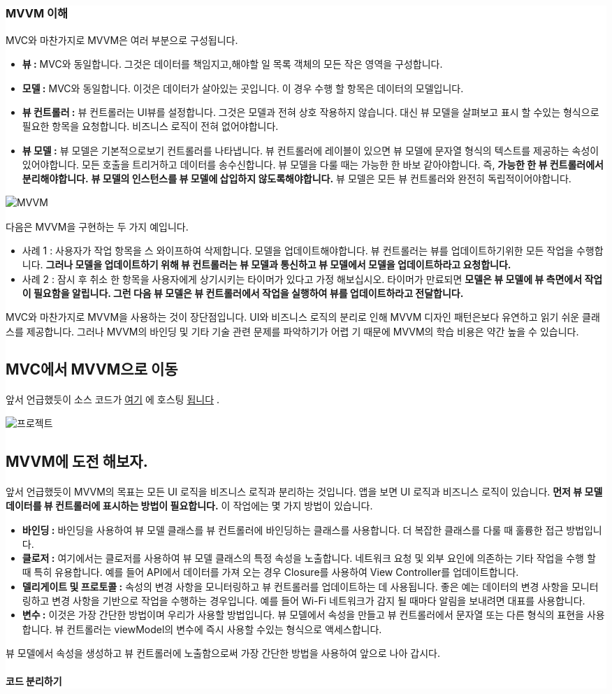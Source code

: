 

### MVVM 이해

 MVC와 마찬가지로 MVVM은 여러 부분으로 구성됩니다.

- **뷰 :** MVC와 동일합니다. 그것은 데이터를 책임지고,해야할 일 목록 객체의 모든 작은 영역을 구성합니다.

- **모델 :** MVC와 동일합니다. 이것은 데이터가 살아있는 곳입니다. 이 경우 수행 할 항목은 데이터의 모델입니다.
- **뷰 컨트롤러 :** 뷰 컨트롤러는 UI뷰를 설정합니다. 그것은 모델과 전혀 상호 작용하지 않습니다. 대신 뷰 모델을 살펴보고 표시 할 수있는 형식으로 필요한 항목을 요청합니다. 비즈니스 로직이 전혀 없어야합니다.
- **뷰 모델 :** 뷰 모델은 기본적으로보기 컨트롤러를 나타냅니다. 뷰 컨트롤러에 레이블이 있으면 뷰 모델에 문자열 형식의 텍스트를 제공하는 속성이 있어야합니다. 모든 호출을 트리거하고 데이터를 송수신합니다. 뷰 모델을 다룰 때는 가능한 한 바보 같아야합니다. 즉, **가능한 한 뷰 컨트롤러에서 분리해야합니다.** **뷰 모델의 인스턴스를 뷰 모델에 삽입하지 않도록해야합니다.** 뷰 모델은 모든 뷰 컨트롤러와 완전히 독립적이어야합니다.

![MVVM](https://www.twilio.com/blog/wp-content/uploads/2018/05/w0ApU8yEXOQiOaKjv-wYaUGfcWOCtUzTWv8_EmGR5LX5wptM0eQ6DEBeQr0kEgX4cQHaGvxnQV3sHDC_sbvXSNUIl-WByh80uAx_srp92AX2XMSWwRAPAhCVN9nFvi2PN5jJ3rEr.png)

 다음은 MVVM을 구현하는 두 가지 예입니다.

- 사례 1 : 사용자가 작업 항목을 스 와이프하여 삭제합니다. 모델을 업데이트해야합니다. 뷰 컨트롤러는 뷰를 업데이트하기위한 모든 작업을 수행합니다. **그러나 모델을 업데이트하기 위해 뷰 컨트롤러는 뷰 모델과 통신하고 뷰 모델에서 모델을 업데이트하라고 요청합니다.** 
- 사례 2 : 잠시 후 취소 한 항목을 사용자에게 상기시키는 타이머가 있다고 가정 해보십시오. 타이머가 만료되면 **모델은 뷰 모델에 뷰 측면에서 작업이 필요함을 알립니다. 그런 다음 뷰 모델은 뷰 컨트롤러에서 작업을 실행하여 뷰를 업데이트하라고 전달합니다.** 

 MVC와 마찬가지로 MVVM을 사용하는 것이 장단점입니다. UI와 비즈니스 로직의 분리로 인해 MVVM 디자인 패턴은보다 유연하고 읽기 쉬운 클래스를 제공합니다. 그러나 MVVM의 바인딩 및 기타 기술 관련 문제를 파악하기가 어렵 기 때문에 MVVM의 학습 비용은 약간 높을 수 있습니다.



## MVC에서 MVVM으로 이동

앞서 언급했듯이 소스 코드가 [여기](https://github.com/angiemugo/MyToDo/tree/Angie/MVC) 에 호스팅 [됩니다](https://github.com/angiemugo/MyToDo/tree/Angie/MVC) .

![프로젝트](https://www.twilio.com/blog/wp-content/uploads/2018/05/iuu2fDJ_l3qekcxjHoDMGG60ok0PQRsTfJ6zFqXBP6RehWR1_g1WgtFht6pZZKwrvbX6NXI8FBVv_QssRGJVKMSb1uNb3cL5n4ujiGTilMQeEweLcr0ACOLIfoXqpvN1bWxcgu9r.png)



## MVVM에 도전 해보자.

 앞서 언급했듯이 MVVM의 목표는 모든 UI 로직을 비즈니스 로직과 분리하는 것입니다. 앱을 보면 UI 로직과 비즈니스 로직이 있습니다. **먼저 뷰 모델 데이터를 뷰 컨트롤러에 표시하는 방법이 필요합니다.** 이 작업에는 몇 가지 방법이 있습니다.

- **바인딩 :** 바인딩을 사용하여 뷰 모델 클래스를 뷰 컨트롤러에 바인딩하는 클래스를 사용합니다. 더 복잡한 클래스를 다룰 때 훌륭한 접근 방법입니다.
- **클로저 :** 여기에서는 클로저를 사용하여 뷰 모델 클래스의 특정 속성을 노출합니다. 네트워크 요청 및 외부 요인에 의존하는 기타 작업을 수행 할 때 특히 유용합니다. 예를 들어 API에서 데이터를 가져 오는 경우 Closure를 사용하여 View Controller를 업데이트합니다.
- **델리게이트 및 프로토콜 :** 속성의 변경 사항을 모니터링하고 뷰 컨트롤러를 업데이트하는 데 사용됩니다. 좋은 예는 데이터의 변경 사항을 모니터링하고 변경 사항을 기반으로 작업을 수행하는 경우입니다. 예를 들어 Wi-Fi 네트워크가 감지 될 때마다 알림을 보내려면 대표를 사용합니다.
- **변수 :** 이것은 가장 간단한 방법이며 우리가 사용할 방법입니다. 뷰 모델에서 속성을 만들고 뷰 컨트롤러에서 문자열 또는 다른 형식의 표현을 사용합니다. 뷰 컨트롤러는 viewModel의 변수에 즉시 사용할 수있는 형식으로 액세스합니다.

뷰 모델에서 속성을 생성하고 뷰 컨트롤러에 노출함으로써 가장 간단한 방법을 사용하여 앞으로 나아 갑시다.



#### 코드 분리하기
